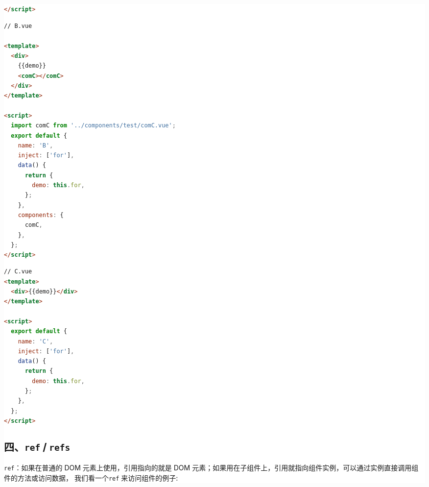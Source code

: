 ```html
</script>
```

```html
// B.vue

<template>
  <div>
    {{demo}}
    <comC></comC>
  </div>
</template>

<script>
  import comC from '../components/test/comC.vue';
  export default {
    name: 'B',
    inject: ['for'],
    data() {
      return {
        demo: this.for,
      };
    },
    components: {
      comC,
    },
  };
</script>
```

```html
// C.vue
<template>
  <div>{{demo}}</div>
</template>

<script>
  export default {
    name: 'C',
    inject: ['for'],
    data() {
      return {
        demo: this.for,
      };
    },
  };
</script>
```

## 四、`ref` / `refs`

`ref`：如果在普通的 DOM 元素上使用，引用指向的就是 DOM 元素；如果用在子组件上，引用就指向组件实例，可以通过实例直接调用组件的方法或访问数据， 我们看一个`ref` 来访问组件的例子:
